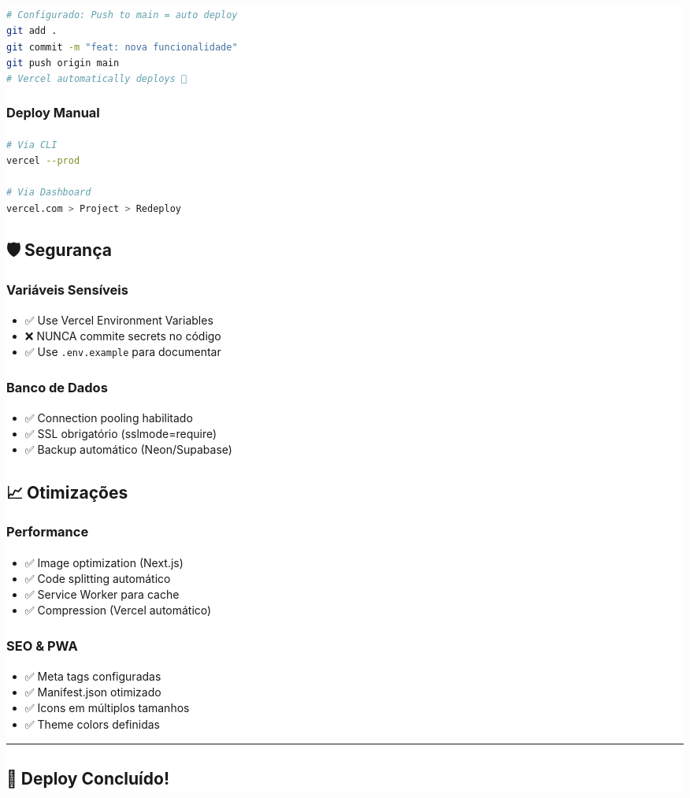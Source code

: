```bash
# Configurado: Push to main = auto deploy
git add .
git commit -m "feat: nova funcionalidade"
git push origin main
# Vercel automatically deploys 🚀
```

### Deploy Manual

```bash
# Via CLI
vercel --prod

# Via Dashboard
vercel.com > Project > Redeploy
```

## 🛡️ Segurança

### Variáveis Sensíveis

- ✅ Use Vercel Environment Variables
- ❌ NUNCA commite secrets no código
- ✅ Use `.env.example` para documentar

### Banco de Dados

- ✅ Connection pooling habilitado
- ✅ SSL obrigatório (sslmode=require)
- ✅ Backup automático (Neon/Supabase)

## 📈 Otimizações

### Performance

- ✅ Image optimization (Next.js)
- ✅ Code splitting automático
- ✅ Service Worker para cache
- ✅ Compression (Vercel automático)

### SEO & PWA

- ✅ Meta tags configuradas
- ✅ Manifest.json otimizado
- ✅ Icons em múltiplos tamanhos
- ✅ Theme colors definidas

---

## 🎉 Deploy Concluído!
